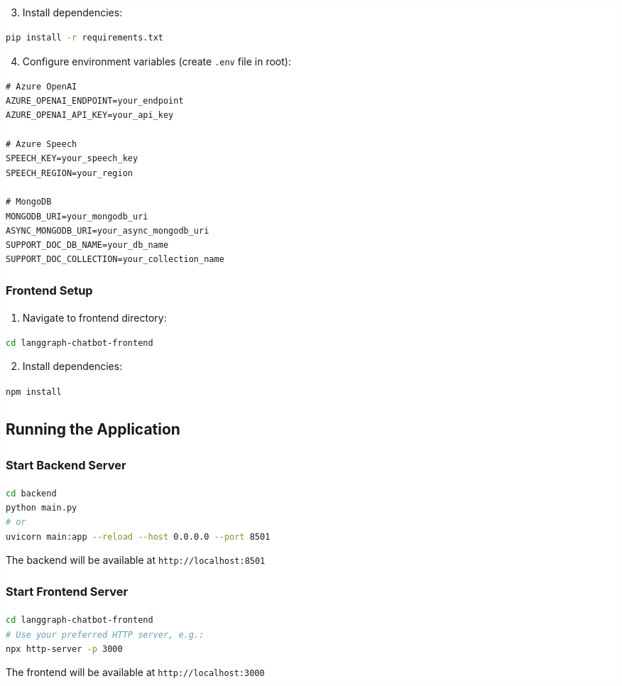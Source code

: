 3. Install dependencies:
```bash
pip install -r requirements.txt
```

4. Configure environment variables (create `.env` file in root):
```env
# Azure OpenAI
AZURE_OPENAI_ENDPOINT=your_endpoint
AZURE_OPENAI_API_KEY=your_api_key

# Azure Speech
SPEECH_KEY=your_speech_key
SPEECH_REGION=your_region

# MongoDB
MONGODB_URI=your_mongodb_uri
ASYNC_MONGODB_URI=your_async_mongodb_uri
SUPPORT_DOC_DB_NAME=your_db_name
SUPPORT_DOC_COLLECTION=your_collection_name
```

### Frontend Setup

1. Navigate to frontend directory:
```bash
cd langgraph-chatbot-frontend
```

2. Install dependencies:
```bash
npm install
```

## Running the Application

### Start Backend Server
```bash
cd backend
python main.py
# or
uvicorn main:app --reload --host 0.0.0.0 --port 8501
```

The backend will be available at `http://localhost:8501`

### Start Frontend Server
```bash
cd langgraph-chatbot-frontend
# Use your preferred HTTP server, e.g.:
npx http-server -p 3000
```

The frontend will be available at `http://localhost:3000`

